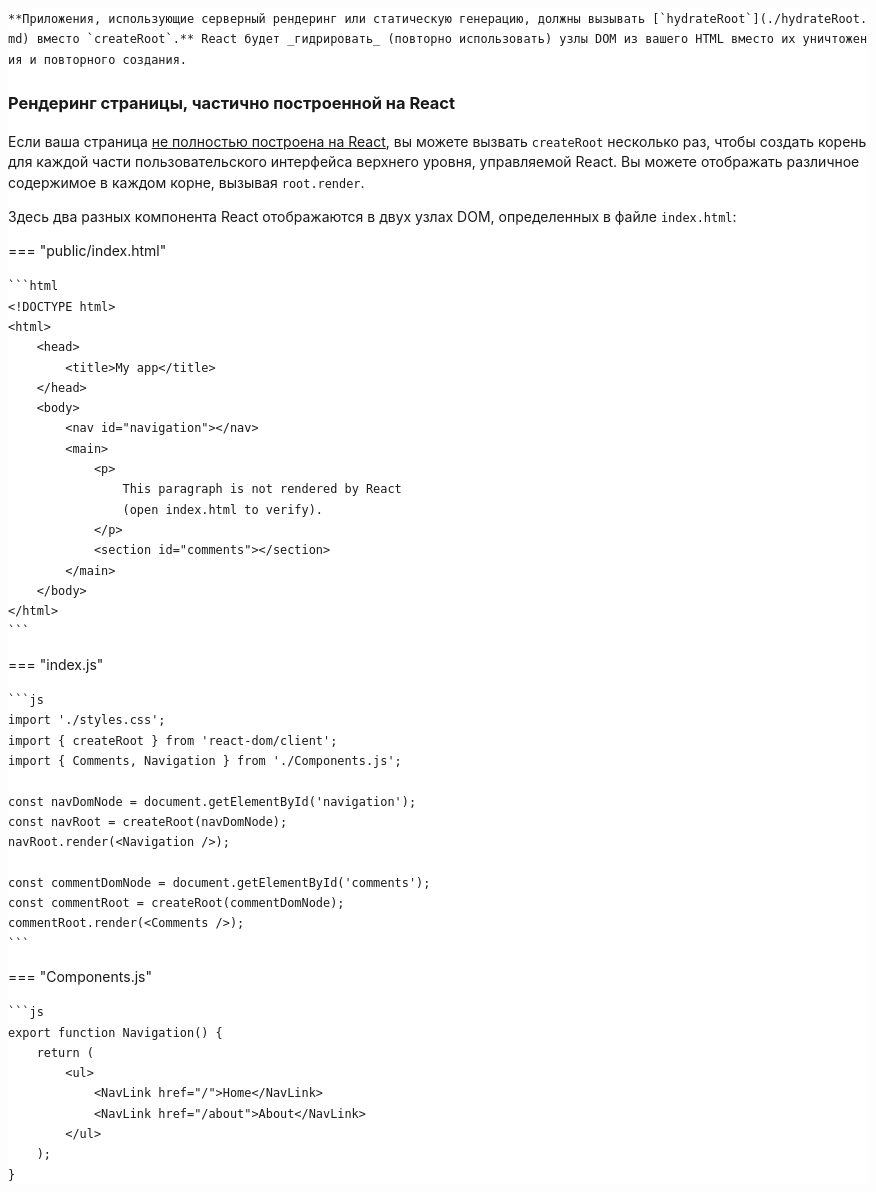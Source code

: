     **Приложения, использующие серверный рендеринг или статическую генерацию, должны вызывать [`hydrateRoot`](./hydrateRoot.md) вместо `createRoot`.** React будет _гидрировать_ (повторно использовать) узлы DOM из вашего HTML вместо их уничтожения и повторного создания.

### Рендеринг страницы, частично построенной на React

Если ваша страница [не полностью построена на React](../../../learn/add-react-to-an-existing-project.md#using-react-for-a-part-of-your-existing-page), вы можете вызвать `createRoot` несколько раз, чтобы создать корень для каждой части пользовательского интерфейса верхнего уровня, управляемой React. Вы можете отображать различное содержимое в каждом корне, вызывая `root.render`.

Здесь два разных компонента React отображаются в двух узлах DOM, определенных в файле `index.html`:

=== "public/index.html"

    ```html
    <!DOCTYPE html>
    <html>
    	<head>
    		<title>My app</title>
    	</head>
    	<body>
    		<nav id="navigation"></nav>
    		<main>
    			<p>
    				This paragraph is not rendered by React
    				(open index.html to verify).
    			</p>
    			<section id="comments"></section>
    		</main>
    	</body>
    </html>
    ```

=== "index.js"

    ```js
    import './styles.css';
    import { createRoot } from 'react-dom/client';
    import { Comments, Navigation } from './Components.js';

    const navDomNode = document.getElementById('navigation');
    const navRoot = createRoot(navDomNode);
    navRoot.render(<Navigation />);

    const commentDomNode = document.getElementById('comments');
    const commentRoot = createRoot(commentDomNode);
    commentRoot.render(<Comments />);
    ```

=== "Components.js"

    ```js
    export function Navigation() {
    	return (
    		<ul>
    			<NavLink href="/">Home</NavLink>
    			<NavLink href="/about">About</NavLink>
    		</ul>
    	);
    }
